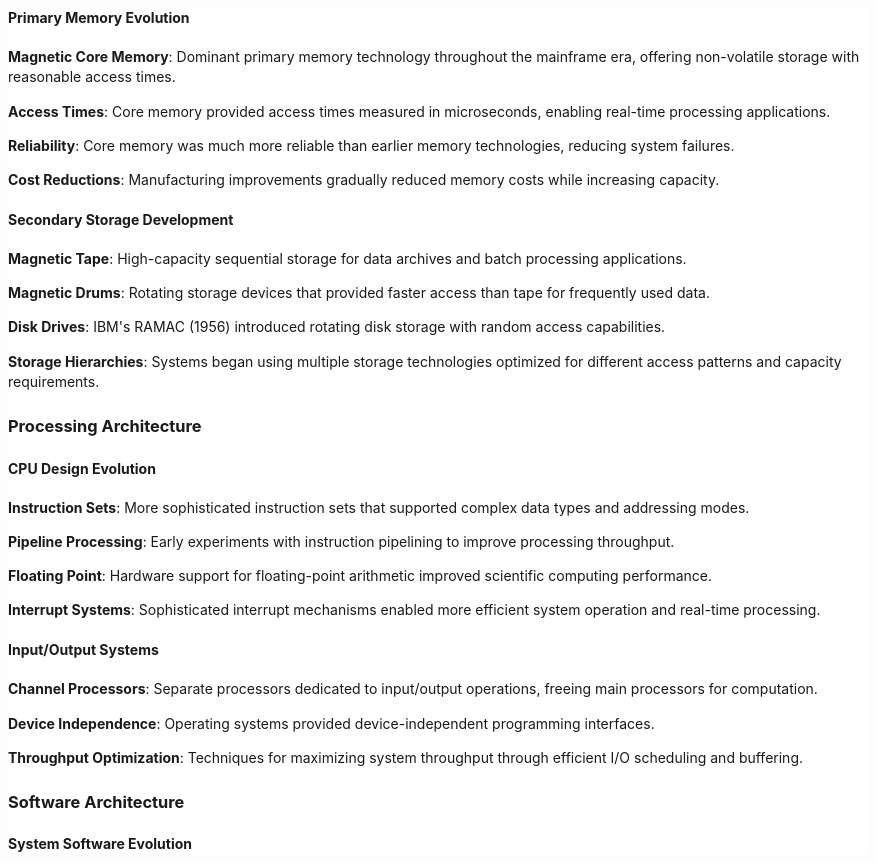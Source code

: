 #### Primary Memory Evolution

**Magnetic Core Memory**: Dominant primary memory technology throughout the mainframe era, offering non-volatile storage with reasonable access times.

**Access Times**: Core memory provided access times measured in microseconds, enabling real-time processing applications.

**Reliability**: Core memory was much more reliable than earlier memory technologies, reducing system failures.

**Cost Reductions**: Manufacturing improvements gradually reduced memory costs while increasing capacity.

#### Secondary Storage Development

**Magnetic Tape**: High-capacity sequential storage for data archives and batch processing applications.

**Magnetic Drums**: Rotating storage devices that provided faster access than tape for frequently used data.

**Disk Drives**: IBM's RAMAC (1956) introduced rotating disk storage with random access capabilities.

**Storage Hierarchies**: Systems began using multiple storage technologies optimized for different access patterns and capacity requirements.

### Processing Architecture

#### CPU Design Evolution

**Instruction Sets**: More sophisticated instruction sets that supported complex data types and addressing modes.

**Pipeline Processing**: Early experiments with instruction pipelining to improve processing throughput.

**Floating Point**: Hardware support for floating-point arithmetic improved scientific computing performance.

**Interrupt Systems**: Sophisticated interrupt mechanisms enabled more efficient system operation and real-time processing.

#### Input/Output Systems

**Channel Processors**: Separate processors dedicated to input/output operations, freeing main processors for computation.

**Device Independence**: Operating systems provided device-independent programming interfaces.

**Throughput Optimization**: Techniques for maximizing system throughput through efficient I/O scheduling and buffering.

### Software Architecture

#### System Software Evolution
